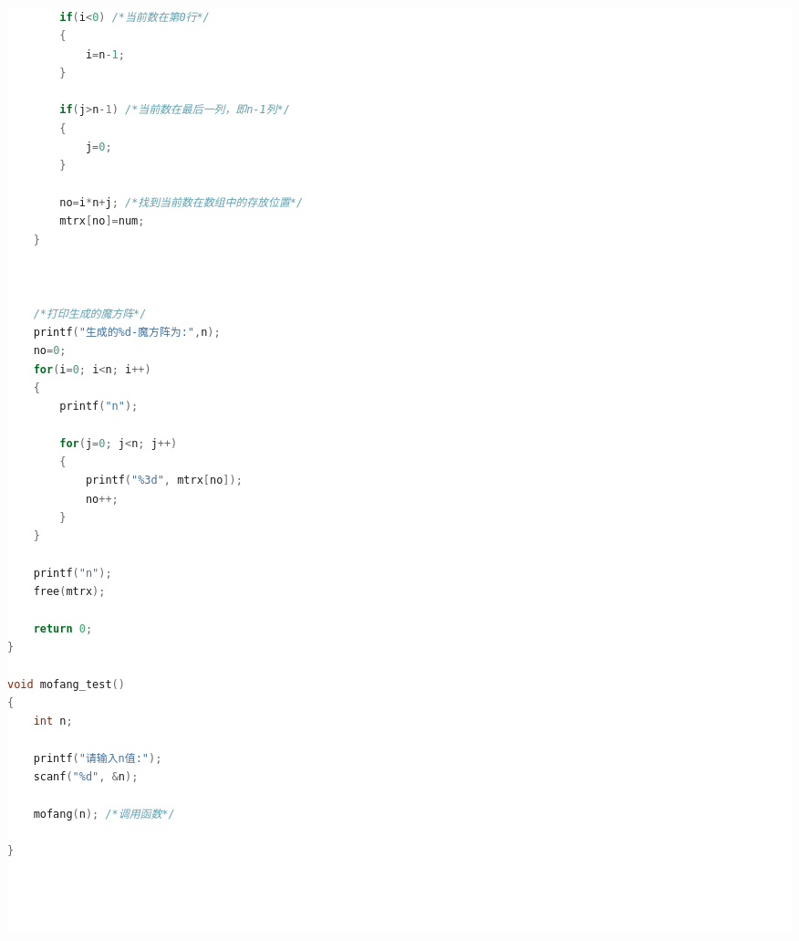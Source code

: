 ```c
		if(i<0) /*当前数在第0行*/
		{
			i=n-1;
		}

		if(j>n-1) /*当前数在最后一列，即n-1列*/
		{
			j=0;
		}

		no=i*n+j; /*找到当前数在数组中的存放位置*/
		mtrx[no]=num;
	}



	/*打印生成的魔方阵*/
	printf("生成的%d-魔方阵为:",n);
	no=0;
	for(i=0; i<n; i++)
	{
		printf("n");

		for(j=0; j<n; j++)
		{
			printf("%3d", mtrx[no]);
			no++;
		}
	}

	printf("n");
	free(mtrx);

	return 0;
}

void mofang_test()
{
	int n;

	printf("请输入n值:");
	scanf("%d", &n);

	mofang(n); /*调用函数*/

}






```
